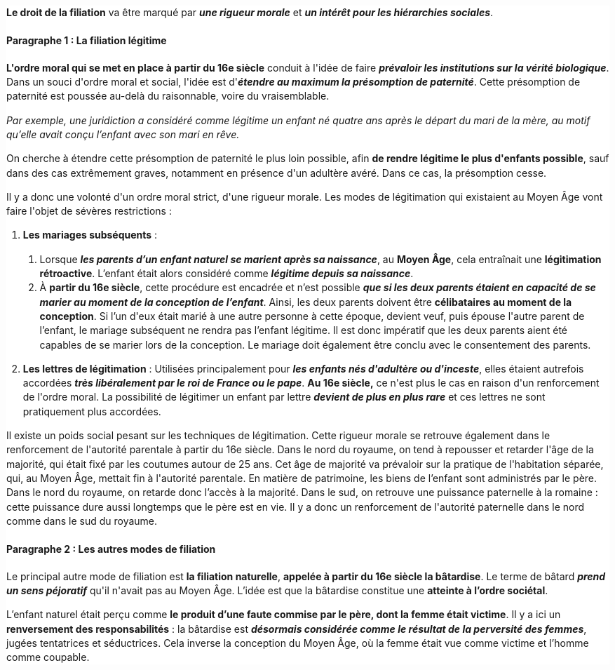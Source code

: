 **Le droit de la filiation** va être marqué par ***une rigueur morale*** et ***un intérêt pour les hiérarchies sociales***.
#### Paragraphe 1 : La filiation légitime

**L'ordre moral qui se met en place à partir du 16e siècle** conduit à l'idée de faire ***prévaloir les institutions sur la vérité biologique***. Dans un souci d'ordre moral et social, l'idée est d'***étendre au maximum la présomption de paternité***. Cette présomption de paternité est poussée au-delà du raisonnable, voire du vraisemblable. 

*Par exemple, une juridiction a considéré comme légitime un enfant né quatre ans après le départ du mari de la mère, au motif qu’elle avait conçu l’enfant avec son mari en rêve.*

On cherche à étendre cette présomption de paternité le plus loin possible, afin **de rendre légitime le plus d'enfants possible**, sauf dans des cas extrêmement graves, notamment en présence d'un adultère avéré. Dans ce cas, la présomption cesse.

Il y a donc une volonté d'un ordre moral strict, d'une rigueur morale. Les modes de légitimation qui existaient au Moyen Âge vont faire l'objet de sévères restrictions :

1. **Les mariages subséquents** : 
	1. Lorsque ***les parents d’un enfant naturel se marient après sa naissance***, au **Moyen Âge**, cela entraînait une **légitimation rétroactive**. L’enfant était alors considéré comme ***légitime depuis sa naissance***. 
	2. À **partir du 16e siècle**, cette procédure est encadrée et n’est possible ***que si les deux parents étaient en capacité de se marier au moment de la conception de l’enfant***. Ainsi, les deux parents doivent être **célibataires au moment de la conception**. Si l’un d'eux était marié à une autre personne à cette époque, devient veuf, puis épouse l'autre parent de l’enfant, le mariage subséquent ne rendra pas l’enfant légitime. Il est donc impératif que les deux parents aient été capables de se marier lors de la conception. Le mariage doit également être conclu avec le consentement des parents.

2. **Les lettres de légitimation** : Utilisées principalement pour ***les enfants nés d'adultère ou d'inceste***, elles étaient autrefois accordées ***très libéralement par le roi de France ou le pape***. **Au 16e siècle,** ce n'est plus le cas en raison d'un renforcement de l'ordre moral. La possibilité de légitimer un enfant par lettre ***devient de plus en plus rare*** et ces lettres ne sont pratiquement plus accordées.

Il existe un poids social pesant sur les techniques de légitimation. Cette rigueur morale se retrouve également dans le renforcement de l'autorité parentale à partir du 16e siècle. Dans le nord du royaume, on tend à repousser et retarder l'âge de la majorité, qui était fixé par les coutumes autour de 25 ans. Cet âge de majorité va prévaloir sur la pratique de l'habitation séparée, qui, au Moyen Âge, mettait fin à l'autorité parentale. En matière de patrimoine, les biens de l’enfant sont administrés par le père. Dans le nord du royaume, on retarde donc l’accès à la majorité. Dans le sud, on retrouve une puissance paternelle à la romaine : cette puissance dure aussi longtemps que le père est en vie. Il y a donc un renforcement de l'autorité paternelle dans le nord comme dans le sud du royaume.
#### Paragraphe 2 : Les autres modes de filiation

Le principal autre mode de filiation est **la filiation naturelle**, **appelée à partir du 16e siècle la bâtardise**. Le terme de bâtard ***prend un sens péjoratif*** qu'il n'avait pas au Moyen Âge. L’idée est que la bâtardise constitue une **atteinte à l’ordre sociétal**.

L’enfant naturel était perçu comme **le produit d’une faute commise par le père, dont la femme était victime**. Il y a ici un **renversement des responsabilités** : la bâtardise est ***désormais considérée comme le résultat de la perversité des femmes***, jugées tentatrices et séductrices. Cela inverse la conception du Moyen Âge, où la femme était vue comme victime et l’homme comme coupable.
